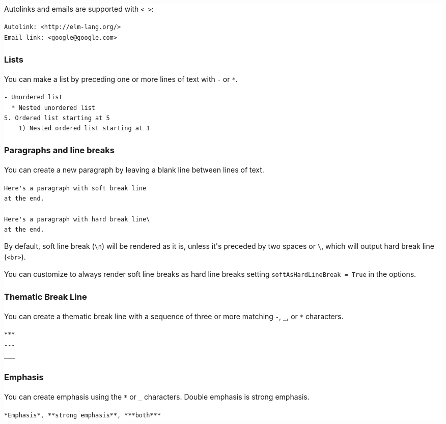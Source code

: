 Autolinks and emails are supported with `< >`:

    Autolink: <http://elm-lang.org/>
    Email link: <google@google.com>



### Lists

You can make a list by preceding one or more lines of
text with `-` or `*`.


    - Unordered list
      * Nested unordered list
    5. Ordered list starting at 5
        1) Nested ordered list starting at 1



### Paragraphs and line breaks

You can create a new paragraph by leaving a blank line
between lines of text.


    Here's a paragraph with soft break line
    at the end.

    Here's a paragraph with hard break line\
    at the end.


By default, soft line break (`\n`) will be rendered as it is,
unless it's preceded by two spaces or `\`, which will output
hard break line (`<br>`).

You can customize to always render soft line breaks as hard
line breaks setting `softAsHardLineBreak = True` in the options.


### Thematic Break Line

You can create a thematic break line with a sequence of three
or more matching `-`, `_`, or `*` characters.


    ***
    ---
    ___



### Emphasis

You can create emphasis using the `*` or `_` characters.
Double emphasis is strong emphasis.


    *Emphasis*, **strong emphasis**, ***both***

